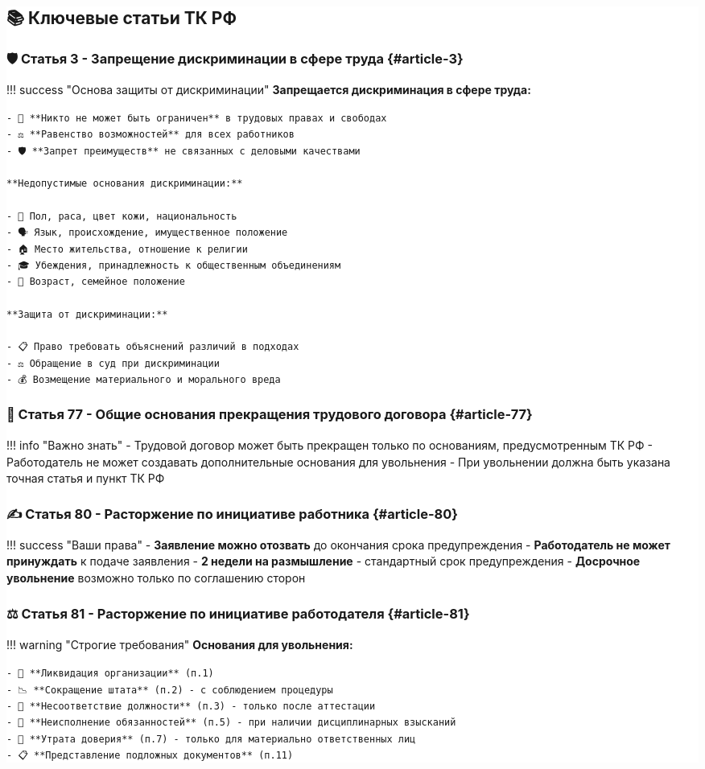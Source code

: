 
## 📚 Ключевые статьи ТК РФ

### 🛡️ Статья 3 - Запрещение дискриминации в сфере труда {#article-3}
!!! success "Основа защиты от дискриминации"
    **Запрещается дискриминация в сфере труда:**
    
    - 🚫 **Никто не может быть ограничен** в трудовых правах и свободах
    - ⚖️ **Равенство возможностей** для всех работников
    - 🛡️ **Запрет преимуществ** не связанных с деловыми качествами
    
    **Недопустимые основания дискриминации:**
    
    - 👤 Пол, раса, цвет кожи, национальность
    - 🗣️ Язык, происхождение, имущественное положение
    - 🏠 Место жительства, отношение к религии
    - 🎓 Убеждения, принадлежность к общественным объединениям
    - 👶 Возраст, семейное положение
    
    **Защита от дискриминации:**
    
    - 📋 Право требовать объяснений различий в подходах
    - ⚖️ Обращение в суд при дискриминации
    - 💰 Возмещение материального и морального вреда

### 📝 Статья 77 - Общие основания прекращения трудового договора {#article-77}
!!! info "Важно знать"
    - Трудовой договор может быть прекращен только по основаниям, предусмотренным ТК РФ
    - Работодатель не может создавать дополнительные основания для увольнения
    - При увольнении должна быть указана точная статья и пункт ТК РФ

### ✍️ Статья 80 - Расторжение по инициативе работника {#article-80}
!!! success "Ваши права"
    - **Заявление можно отозвать** до окончания срока предупреждения
    - **Работодатель не может принуждать** к подаче заявления
    - **2 недели на размышление** - стандартный срок предупреждения
    - **Досрочное увольнение** возможно только по соглашению сторон

### ⚖️ Статья 81 - Расторжение по инициативе работодателя {#article-81}
!!! warning "Строгие требования"
    **Основания для увольнения:**
    
    - 🏢 **Ликвидация организации** (п.1)
    - 📉 **Сокращение штата** (п.2) - с соблюдением процедуры
    - 🚫 **Несоответствие должности** (п.3) - только после аттестации
    - 🔄 **Неисполнение обязанностей** (п.5) - при наличии дисциплинарных взысканий
    - 💼 **Утрата доверия** (п.7) - только для материально ответственных лиц
    - 📋 **Представление подложных документов** (п.11)
